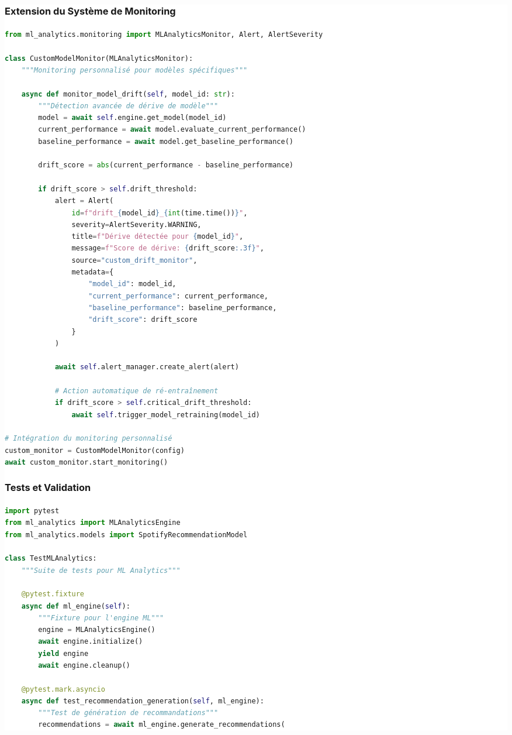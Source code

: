 
### Extension du Système de Monitoring

```python
from ml_analytics.monitoring import MLAnalyticsMonitor, Alert, AlertSeverity

class CustomModelMonitor(MLAnalyticsMonitor):
    """Monitoring personnalisé pour modèles spécifiques"""
    
    async def monitor_model_drift(self, model_id: str):
        """Détection avancée de dérive de modèle"""
        model = await self.engine.get_model(model_id)
        current_performance = await model.evaluate_current_performance()
        baseline_performance = await model.get_baseline_performance()
        
        drift_score = abs(current_performance - baseline_performance)
        
        if drift_score > self.drift_threshold:
            alert = Alert(
                id=f"drift_{model_id}_{int(time.time())}",
                severity=AlertSeverity.WARNING,
                title=f"Dérive détectée pour {model_id}",
                message=f"Score de dérive: {drift_score:.3f}",
                source="custom_drift_monitor",
                metadata={
                    "model_id": model_id,
                    "current_performance": current_performance,
                    "baseline_performance": baseline_performance,
                    "drift_score": drift_score
                }
            )
            
            await self.alert_manager.create_alert(alert)
            
            # Action automatique de ré-entraînement
            if drift_score > self.critical_drift_threshold:
                await self.trigger_model_retraining(model_id)

# Intégration du monitoring personnalisé
custom_monitor = CustomModelMonitor(config)
await custom_monitor.start_monitoring()
```

### Tests et Validation

```python
import pytest
from ml_analytics import MLAnalyticsEngine
from ml_analytics.models import SpotifyRecommendationModel

class TestMLAnalytics:
    """Suite de tests pour ML Analytics"""
    
    @pytest.fixture
    async def ml_engine(self):
        """Fixture pour l'engine ML"""
        engine = MLAnalyticsEngine()
        await engine.initialize()
        yield engine
        await engine.cleanup()
    
    @pytest.mark.asyncio
    async def test_recommendation_generation(self, ml_engine):
        """Test de génération de recommandations"""
        recommendations = await ml_engine.generate_recommendations(
```